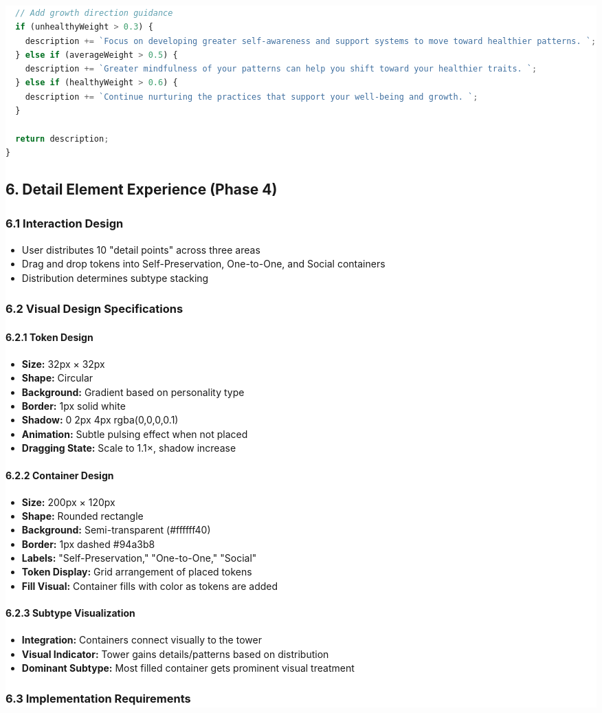```javascript
  // Add growth direction guidance
  if (unhealthyWeight > 0.3) {
    description += `Focus on developing greater self-awareness and support systems to move toward healthier patterns. `;
  } else if (averageWeight > 0.5) {
    description += `Greater mindfulness of your patterns can help you shift toward your healthier traits. `;
  } else if (healthyWeight > 0.6) {
    description += `Continue nurturing the practices that support your well-being and growth. `;
  }
  
  return description;
}
```

## 6. Detail Element Experience (Phase 4)

### 6.1 Interaction Design

- User distributes 10 "detail points" across three areas
- Drag and drop tokens into Self-Preservation, One-to-One, and Social containers
- Distribution determines subtype stacking

### 6.2 Visual Design Specifications

#### 6.2.1 Token Design

- **Size:** 32px × 32px
- **Shape:** Circular
- **Background:** Gradient based on personality type
- **Border:** 1px solid white
- **Shadow:** 0 2px 4px rgba(0,0,0,0.1)
- **Animation:** Subtle pulsing effect when not placed
- **Dragging State:** Scale to 1.1×, shadow increase

#### 6.2.2 Container Design

- **Size:** 200px × 120px
- **Shape:** Rounded rectangle
- **Background:** Semi-transparent (#ffffff40)
- **Border:** 1px dashed #94a3b8
- **Labels:** "Self-Preservation," "One-to-One," "Social"
- **Token Display:** Grid arrangement of placed tokens
- **Fill Visual:** Container fills with color as tokens are added

#### 6.2.3 Subtype Visualization

- **Integration:** Containers connect visually to the tower
- **Visual Indicator:** Tower gains details/patterns based on distribution
- **Dominant Subtype:** Most filled container gets prominent visual treatment

### 6.3 Implementation Requirements

